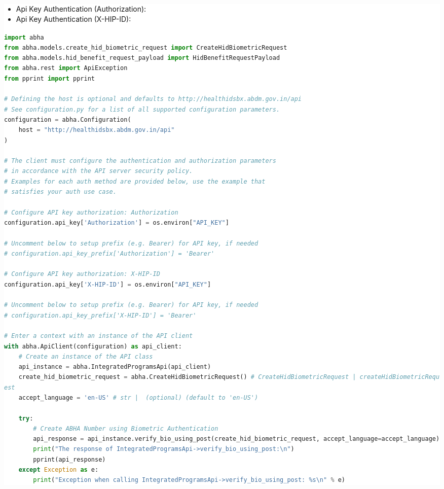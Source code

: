 * Api Key Authentication (Authorization):
* Api Key Authentication (X-HIP-ID):

```python
import abha
from abha.models.create_hid_biometric_request import CreateHidBiometricRequest
from abha.models.hid_benefit_request_payload import HidBenefitRequestPayload
from abha.rest import ApiException
from pprint import pprint

# Defining the host is optional and defaults to http://healthidsbx.abdm.gov.in/api
# See configuration.py for a list of all supported configuration parameters.
configuration = abha.Configuration(
    host = "http://healthidsbx.abdm.gov.in/api"
)

# The client must configure the authentication and authorization parameters
# in accordance with the API server security policy.
# Examples for each auth method are provided below, use the example that
# satisfies your auth use case.

# Configure API key authorization: Authorization
configuration.api_key['Authorization'] = os.environ["API_KEY"]

# Uncomment below to setup prefix (e.g. Bearer) for API key, if needed
# configuration.api_key_prefix['Authorization'] = 'Bearer'

# Configure API key authorization: X-HIP-ID
configuration.api_key['X-HIP-ID'] = os.environ["API_KEY"]

# Uncomment below to setup prefix (e.g. Bearer) for API key, if needed
# configuration.api_key_prefix['X-HIP-ID'] = 'Bearer'

# Enter a context with an instance of the API client
with abha.ApiClient(configuration) as api_client:
    # Create an instance of the API class
    api_instance = abha.IntegratedProgramsApi(api_client)
    create_hid_biometric_request = abha.CreateHidBiometricRequest() # CreateHidBiometricRequest | createHidBiometricRequest
    accept_language = 'en-US' # str |  (optional) (default to 'en-US')

    try:
        # Create ABHA Number using Biometric Authentication
        api_response = api_instance.verify_bio_using_post(create_hid_biometric_request, accept_language=accept_language)
        print("The response of IntegratedProgramsApi->verify_bio_using_post:\n")
        pprint(api_response)
    except Exception as e:
        print("Exception when calling IntegratedProgramsApi->verify_bio_using_post: %s\n" % e)
```


